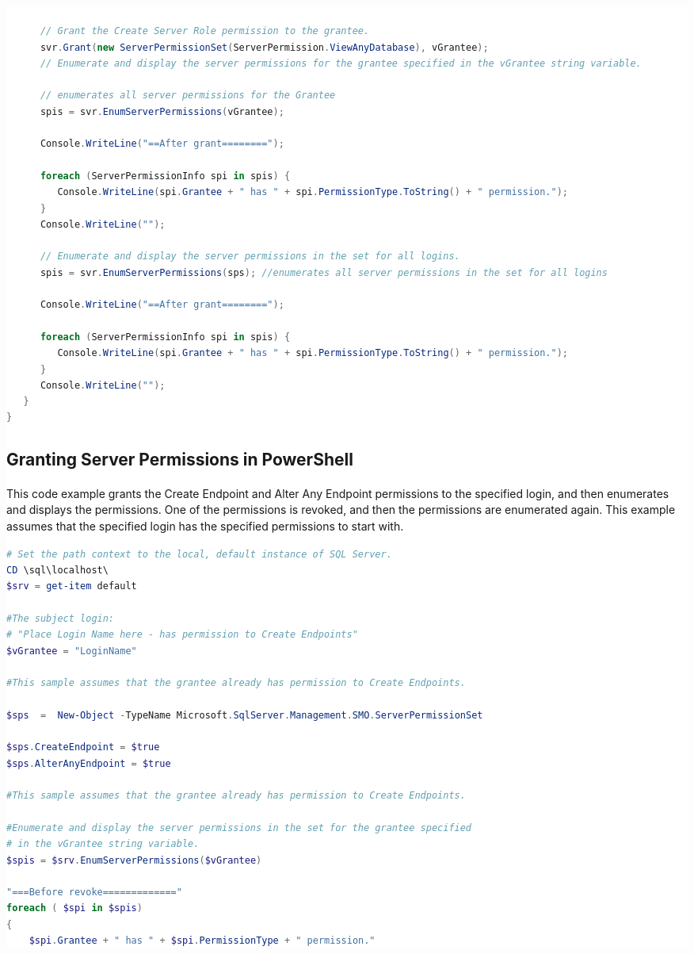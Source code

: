 ```csharp

      // Grant the Create Server Role permission to the grantee.
      svr.Grant(new ServerPermissionSet(ServerPermission.ViewAnyDatabase), vGrantee);
      // Enumerate and display the server permissions for the grantee specified in the vGrantee string variable.

      // enumerates all server permissions for the Grantee
      spis = svr.EnumServerPermissions(vGrantee);

      Console.WriteLine("==After grant========");

      foreach (ServerPermissionInfo spi in spis) {
         Console.WriteLine(spi.Grantee + " has " + spi.PermissionType.ToString() + " permission.");
      }
      Console.WriteLine("");

      // Enumerate and display the server permissions in the set for all logins.
      spis = svr.EnumServerPermissions(sps); //enumerates all server permissions in the set for all logins

      Console.WriteLine("==After grant========");

      foreach (ServerPermissionInfo spi in spis) {
         Console.WriteLine(spi.Grantee + " has " + spi.PermissionType.ToString() + " permission.");
      }
      Console.WriteLine("");
   }
}
```

## Granting Server Permissions in PowerShell

This code example grants the Create Endpoint and Alter Any Endpoint permissions to the specified login, and then enumerates and displays the permissions. One of the permissions is revoked, and then the permissions are enumerated again. This example assumes that the specified login has the specified permissions to start with.

```powershell
# Set the path context to the local, default instance of SQL Server.
CD \sql\localhost\
$srv = get-item default

#The subject login:
# "Place Login Name here - has permission to Create Endpoints"
$vGrantee = "LoginName"

#This sample assumes that the grantee already has permission to Create Endpoints.

$sps  =  New-Object -TypeName Microsoft.SqlServer.Management.SMO.ServerPermissionSet

$sps.CreateEndpoint = $true
$sps.AlterAnyEndpoint = $true

#This sample assumes that the grantee already has permission to Create Endpoints.

#Enumerate and display the server permissions in the set for the grantee specified
# in the vGrantee string variable.
$spis = $srv.EnumServerPermissions($vGrantee)

"===Before revoke============="
foreach ( $spi in $spis)
{
    $spi.Grantee + " has " + $spi.PermissionType + " permission."
```